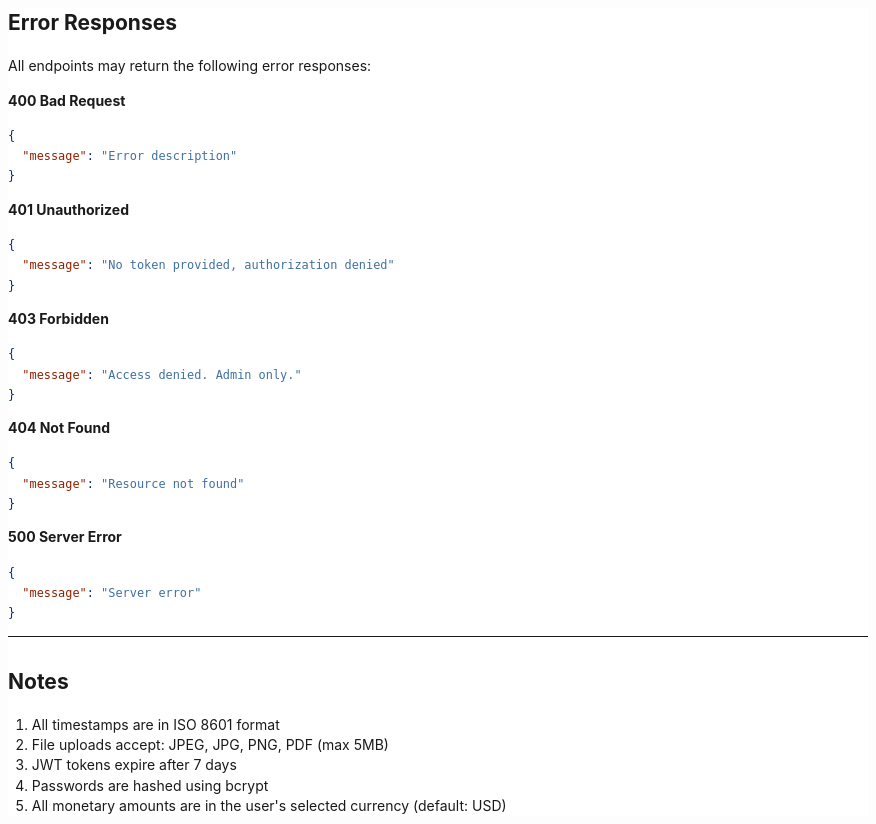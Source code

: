 
## Error Responses

All endpoints may return the following error responses:

**400 Bad Request**
```json
{
  "message": "Error description"
}
```

**401 Unauthorized**
```json
{
  "message": "No token provided, authorization denied"
}
```

**403 Forbidden**
```json
{
  "message": "Access denied. Admin only."
}
```

**404 Not Found**
```json
{
  "message": "Resource not found"
}
```

**500 Server Error**
```json
{
  "message": "Server error"
}
```

---

## Notes

1. All timestamps are in ISO 8601 format
2. File uploads accept: JPEG, JPG, PNG, PDF (max 5MB)
3. JWT tokens expire after 7 days
4. Passwords are hashed using bcrypt
5. All monetary amounts are in the user's selected currency (default: USD)
